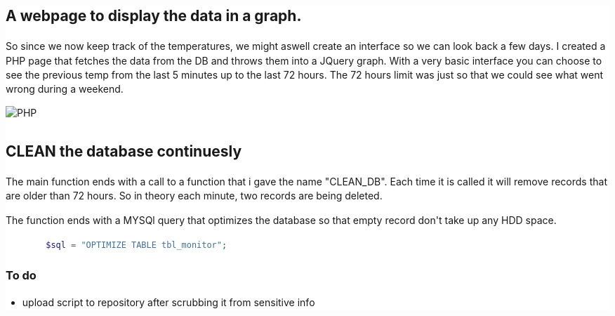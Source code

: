 ## A webpage to display the data in a graph.

So since we now keep track of the temperatures, we might aswell create an interface so we can look back a few days. I created a PHP page that fetches the data from the DB and throws them into a JQuery graph.
With a very basic interface you can choose to see the previous temp from the last 5 minutes up to the last 72 hours.
The 72 hours limit was just so that we could see what went wrong during a weekend.

![PHP]({{site.baseurl}}/assets/images/MonitorSystem/a.PNG)

## CLEAN the database continuesly
The main function ends with a call to a function that i gave the name "CLEAN_DB".
Each time it is called it will remove records that are older than 72 hours. So in theory each minute, two records are being deleted.

The function ends with a MYSQl query that optimizes the database so that empty record don't take up any HDD space.

```php
		$sql = "OPTIMIZE TABLE tbl_monitor";
```        

### To do
- upload script to repository after scrubbing it from sensitive info
